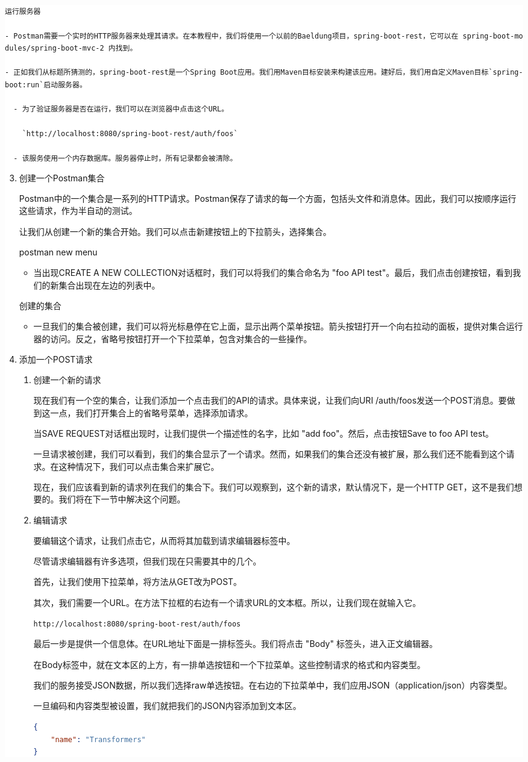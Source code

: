     运行服务器

    - Postman需要一个实时的HTTP服务器来处理其请求。在本教程中，我们将使用一个以前的Baeldung项目，spring-boot-rest，它可以在 spring-boot-modules/spring-boot-mvc-2 内找到。

    - 正如我们从标题所猜测的，spring-boot-rest是一个Spring Boot应用。我们用Maven目标安装来构建该应用。建好后，我们用自定义Maven目标`spring-boot:run`启动服务器。

      - 为了验证服务器是否在运行，我们可以在浏览器中点击这个URL。

        `http://localhost:8080/spring-boot-rest/auth/foos`

      - 该服务使用一个内存数据库。服务器停止时，所有记录都会被清除。

3. 创建一个Postman集合

    Postman中的一个集合是一系列的HTTP请求。Postman保存了请求的每一个方面，包括头文件和消息体。因此，我们可以按顺序运行这些请求，作为半自动的测试。

    让我们从创建一个新的集合开始。我们可以点击新建按钮上的下拉箭头，选择集合。

    postman new menu

    - 当出现CREATE A NEW COLLECTION对话框时，我们可以将我们的集合命名为 "foo API test"。最后，我们点击创建按钮，看到我们的新集合出现在左边的列表中。

    创建的集合

    - 一旦我们的集合被创建，我们可以将光标悬停在它上面，显示出两个菜单按钮。箭头按钮打开一个向右拉动的面板，提供对集合运行器的访问。反之，省略号按钮打开一个下拉菜单，包含对集合的一些操作。

4. 添加一个POST请求

    1. 创建一个新的请求

        现在我们有一个空的集合，让我们添加一个点击我们的API的请求。具体来说，让我们向URI /auth/foos发送一个POST消息。要做到这一点，我们打开集合上的省略号菜单，选择添加请求。

        当SAVE REQUEST对话框出现时，让我们提供一个描述性的名字，比如 "add foo"。然后，点击按钮Save to foo API test。

        一旦请求被创建，我们可以看到，我们的集合显示了一个请求。然而，如果我们的集合还没有被扩展，那么我们还不能看到这个请求。在这种情况下，我们可以点击集合来扩展它。

        现在，我们应该看到新的请求列在我们的集合下。我们可以观察到，这个新的请求，默认情况下，是一个HTTP GET，这不是我们想要的。我们将在下一节中解决这个问题。

    2. 编辑请求

        要编辑这个请求，让我们点击它，从而将其加载到请求编辑器标签中。

        尽管请求编辑器有许多选项，但我们现在只需要其中的几个。

        首先，让我们使用下拉菜单，将方法从GET改为POST。

        其次，我们需要一个URL。在方法下拉框的右边有一个请求URL的文本框。所以，让我们现在就输入它。

        `http://localhost:8080/spring-boot-rest/auth/foos`

        最后一步是提供一个信息体。在URL地址下面是一排标签头。我们将点击 "Body" 标签头，进入正文编辑器。

        在Body标签中，就在文本区的上方，有一排单选按钮和一个下拉菜单。这些控制请求的格式和内容类型。

        我们的服务接受JSON数据，所以我们选择raw单选按钮。在右边的下拉菜单中，我们应用JSON（application/json）内容类型。

        一旦编码和内容类型被设置，我们就把我们的JSON内容添加到文本区。

        ```json
        {
            "name": "Transformers"
        }
        ```
